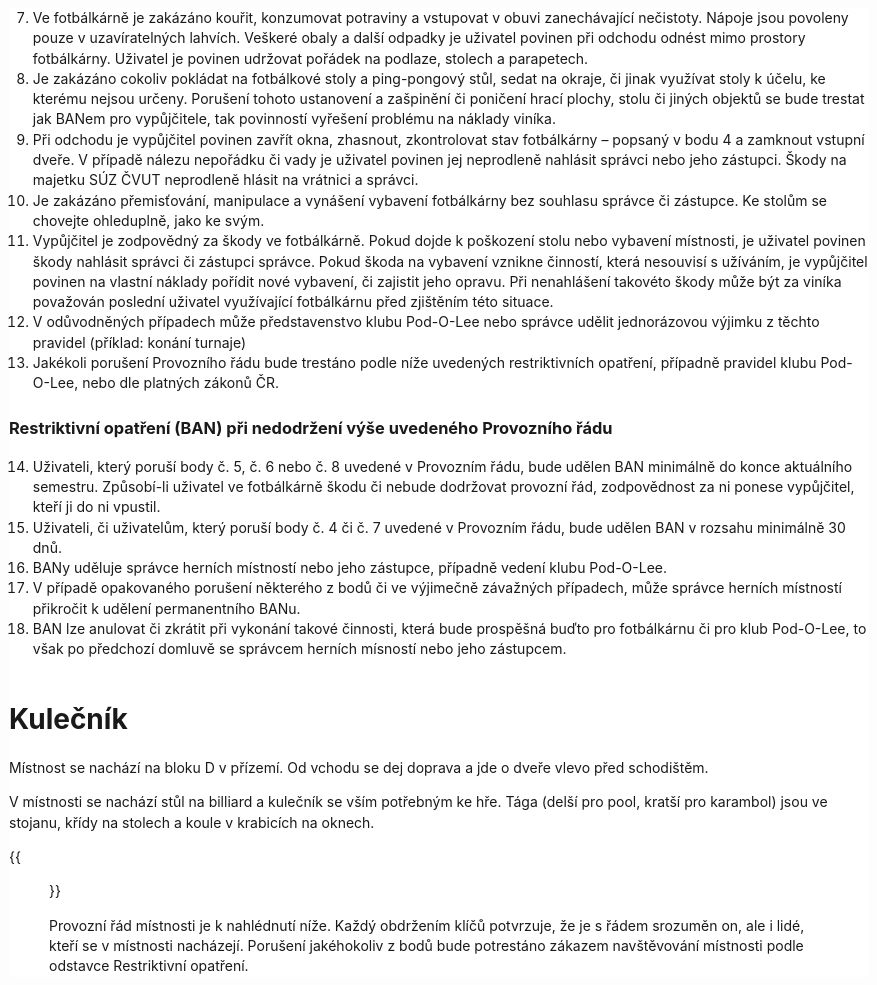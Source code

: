 7. Ve fotbálkárně je zakázáno kouřit, konzumovat potraviny a vstupovat v obuvi zanechávající nečistoty. Nápoje jsou povoleny pouze v uzavíratelných lahvích. Veškeré obaly a další odpadky je uživatel povinen při odchodu odnést mimo prostory fotbálkárny. Uživatel je povinen udržovat pořádek na podlaze, stolech a parapetech.
8. Je zakázáno cokoliv pokládat na fotbálkové stoly a ping-pongový stůl, sedat na okraje, či jinak využívat stoly k účelu, ke kterému nejsou určeny. Porušení tohoto ustanovení a zašpinění či poničení hrací plochy, stolu či jiných objektů se bude trestat jak BANem pro vypůjčitele, tak povinností vyřešení problému na náklady viníka.
9. Při odchodu je vypůjčitel povinen zavřít okna, zhasnout, zkontrolovat stav fotbálkárny – popsaný v bodu 4 a zamknout vstupní dveře. V případě nálezu nepořádku či vady je uživatel povinen jej neprodleně nahlásit správci nebo jeho zástupci. Škody na majetku SÚZ ČVUT neprodleně hlásit na vrátnici a správci.
10. Je zakázáno přemisťování, manipulace a vynášení vybavení fotbálkárny bez souhlasu správce či zástupce. Ke stolům se chovejte ohleduplně, jako ke svým.
11. Vypůjčitel je zodpovědný za škody ve fotbálkárně. Pokud dojde k poškození stolu nebo vybavení místnosti, je uživatel povinen škody nahlásit správci či zástupci správce. Pokud škoda na vybavení vznikne činností, která nesouvisí s užíváním, je vypůjčitel povinen na vlastní náklady pořídit nové vybavení, či zajistit jeho opravu. Při nenahlášení takovéto škody může být za viníka považován poslední uživatel využívající fotbálkárnu před zjištěním této situace.
12. V odůvodněných případech může představenstvo klubu Pod-O-Lee nebo správce udělit jednorázovou výjimku z těchto pravidel (příklad: konání turnaje)
13. Jakékoli porušení Provozního řádu bude trestáno podle níže uvedených restriktivních opatření, případně pravidel klubu Pod-O-Lee, nebo dle platných zákonů ČR.

### Restriktivní opatření (BAN) při nedodržení výše uvedeného Provozního řádu

14. Uživateli, který poruší body č. 5, č. 6 nebo č. 8 uvedené v Provozním řádu, bude udělen BAN minimálně do konce aktuálního semestru. Způsobí-li uživatel ve fotbálkárně škodu či nebude dodržovat provozní řád, zodpovědnost za ni ponese vypůjčitel, kteří ji do ni vpustil.
15. Uživateli, či uživatelům, který poruší body č. 4 či č. 7 uvedené v Provozním řádu, bude udělen BAN v rozsahu minimálně 30 dnů.
16. BANy uděluje správce herních místností nebo jeho zástupce, případně vedení klubu Pod-O-Lee.
17. V případě opakovaného porušení některého z bodů či ve výjimečně závažných případech, může správce herních místností přikročit k udělení permanentního BANu.
18. BAN lze anulovat či zkrátit při vykonání takové činnosti, která bude prospěšná buďto pro fotbálkárnu či pro klub Pod-O-Lee, to však po předchozí domluvě se správcem herních mísností nebo jeho zástupcem.

# Kulečník

Místnost se nachází na bloku D v přízemí. Od vchodu se dej doprava a jde o dveře vlevo před schodištěm.

V místnosti se nachází stůl na billiard a kulečník se vším potřebným ke hře. Tága (delší pro pool, kratší pro karambol) jsou ve stojanu, křídy na stolech a koule v krabicích na oknech.

{{<figure src="images/freetime-activities/ping-pong-table-football-billiard/pool.jpg" alt="Kulečník" imgop="rt_fit">}}

Provozní řád místnosti je k nahlédnutí níže. Každý obdržením klíčů potvrzuje, že je s řádem srozuměn on, ale i lidé, kteří se v místnosti nacházejí. Porušení jakéhokoliv z bodů bude potrestáno zákazem navštěvování místnosti podle odstavce Restriktivní opatření.
